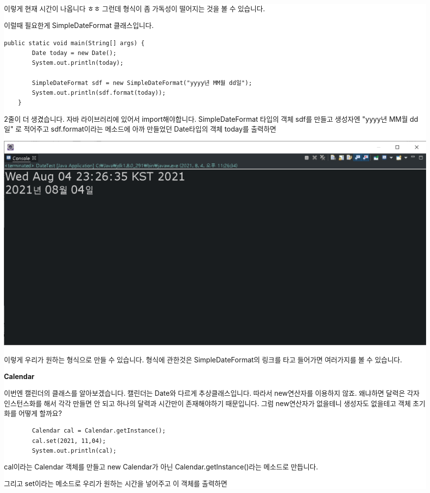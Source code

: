이렇게 현재 시간이 나옵니다 ㅎㅎ 그런데 형식이 좀 가독성이 떨어지는 것을 볼 수 있습니다.

이럴때 필요한게 SimpleDateFormat 클래스입니다.

```
public static void main(String[] args) {
		Date today = new Date();
		System.out.println(today);
		
		SimpleDateFormat sdf = new SimpleDateFormat("yyyy년 MM월 dd일");
		System.out.println(sdf.format(today));
	}
```

2줄이 더 생겼습니다. 자바 라이브러리에 있어서 import해야합니다. SimpleDateFormat 타입의 객체 sdf를 만들고 생성자엔 "yyyy년 MM월 dd일" 로 적어주고 sdf.format이라는 메소드에 아까 만들었던 Date타입의 객체 today를 출력하면

![Desktop View](/assets/img/Programming-Language/Java/Set-Iterator-Hashmap-Date-Calendar/7.png)

이렇게 우리가 원하는 형식으로 만들 수 있습니다. 형식에 관한것은 SimpleDateFormat의 링크를 타고 들어가면 여러가지를 볼 수 있습니다.

**Calendar**

이번엔 캘린더의 클래스를 알아보겠습니다. 캘린더는 Date와 다르게 추상클래스입니다. 따라서 new연산자를 이용하지 않죠. 왜냐하면 달력은 각자 인스턴스화를 해서 각각 만들면 안 되고 하나의 달력과 시간만이 존재해야하기 때문입니다. 그럼 new연산자가 없을테니 생성자도 없을테고 객체 초기화를 어떻게 할까요?

```
        Calendar cal = Calendar.getInstance();
		cal.set(2021, 11,04);
		System.out.println(cal);
```

cal이라는 Calendar 객체를 만들고 new Calendar가 아닌 Calendar.getInstance()라는 메소드로 만듭니다.

그리고 set이라는 메소드로 우리가 원하는 시간을 넣어주고 이 객체를 출력하면
